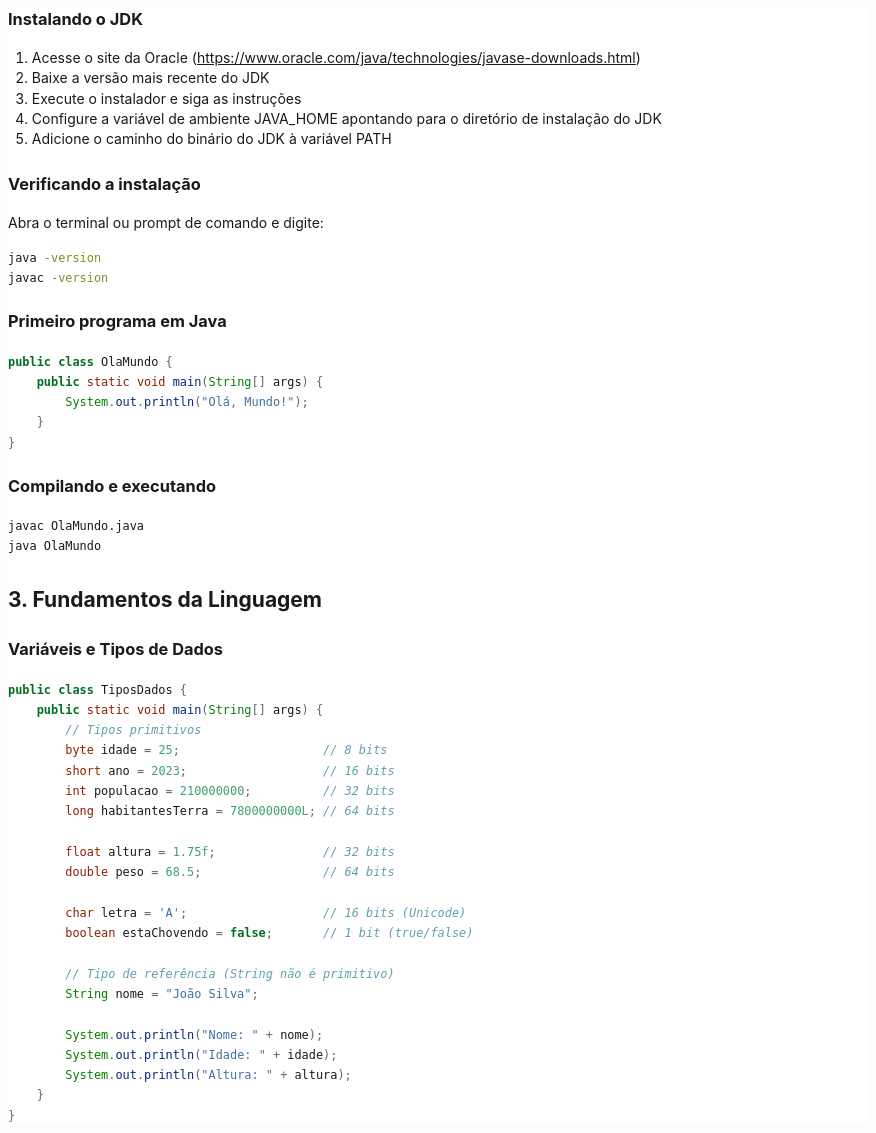 ### Instalando o JDK

1. Acesse o site da Oracle (<https://www.oracle.com/java/technologies/javase-downloads.html>)
2. Baixe a versão mais recente do JDK
3. Execute o instalador e siga as instruções
4. Configure a variável de ambiente JAVA_HOME apontando para o diretório de instalação do JDK
5. Adicione o caminho do binário do JDK à variável PATH

### Verificando a instalação

Abra o terminal ou prompt de comando e digite:

```bash
java -version
javac -version
```

### Primeiro programa em Java

```java
public class OlaMundo {
    public static void main(String[] args) {
        System.out.println("Olá, Mundo!");
    }
}
```

### Compilando e executando

```bash
javac OlaMundo.java
java OlaMundo
```

## 3. Fundamentos da Linguagem <a name="fundamentos-da-linguagem"></a>

### Variáveis e Tipos de Dados

```java
public class TiposDados {
    public static void main(String[] args) {
        // Tipos primitivos
        byte idade = 25;                    // 8 bits
        short ano = 2023;                   // 16 bits
        int populacao = 210000000;          // 32 bits
        long habitantesTerra = 7800000000L; // 64 bits

        float altura = 1.75f;               // 32 bits
        double peso = 68.5;                 // 64 bits

        char letra = 'A';                   // 16 bits (Unicode)
        boolean estaChovendo = false;       // 1 bit (true/false)

        // Tipo de referência (String não é primitivo)
        String nome = "João Silva";

        System.out.println("Nome: " + nome);
        System.out.println("Idade: " + idade);
        System.out.println("Altura: " + altura);
    }
}
```
